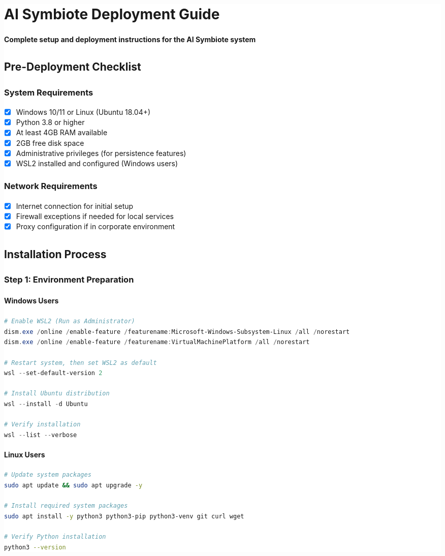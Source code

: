 # AI Symbiote Deployment Guide

**Complete setup and deployment instructions for the AI Symbiote system**

## Pre-Deployment Checklist

### System Requirements
- [x] Windows 10/11 or Linux (Ubuntu 18.04+)
- [x] Python 3.8 or higher
- [x] At least 4GB RAM available
- [x] 2GB free disk space
- [x] Administrative privileges (for persistence features)
- [x] WSL2 installed and configured (Windows users)

### Network Requirements
- [x] Internet connection for initial setup
- [x] Firewall exceptions if needed for local services
- [x] Proxy configuration if in corporate environment

## Installation Process

### Step 1: Environment Preparation

#### Windows Users
```powershell
# Enable WSL2 (Run as Administrator)
dism.exe /online /enable-feature /featurename:Microsoft-Windows-Subsystem-Linux /all /norestart
dism.exe /online /enable-feature /featurename:VirtualMachinePlatform /all /norestart

# Restart system, then set WSL2 as default
wsl --set-default-version 2

# Install Ubuntu distribution
wsl --install -d Ubuntu

# Verify installation
wsl --list --verbose
```

#### Linux Users
```bash
# Update system packages
sudo apt update && sudo apt upgrade -y

# Install required system packages
sudo apt install -y python3 python3-pip python3-venv git curl wget

# Verify Python installation
python3 --version
```
